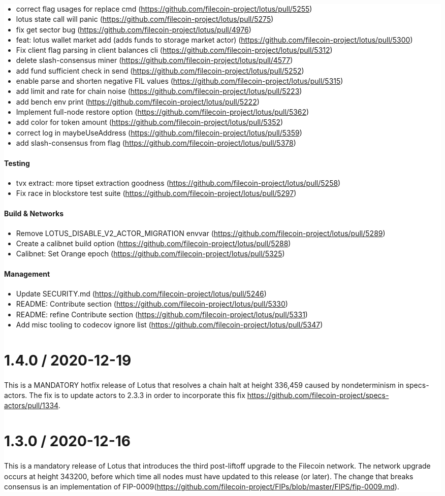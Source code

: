 - correct flag usages for replace cmd (https://github.com/filecoin-project/lotus/pull/5255)
- lotus state call will panic (https://github.com/filecoin-project/lotus/pull/5275)
- fix get sector bug (https://github.com/filecoin-project/lotus/pull/4976)
- feat: lotus wallet market add (adds funds to storage market actor) (https://github.com/filecoin-project/lotus/pull/5300)
- Fix client flag parsing in client balances cli (https://github.com/filecoin-project/lotus/pull/5312)
- delete slash-consensus miner (https://github.com/filecoin-project/lotus/pull/4577)
- add fund sufficient check in send (https://github.com/filecoin-project/lotus/pull/5252)
- enable parse and shorten negative FIL values (https://github.com/filecoin-project/lotus/pull/5315)
- add limit and rate for chain noise (https://github.com/filecoin-project/lotus/pull/5223)
- add bench env print (https://github.com/filecoin-project/lotus/pull/5222)
- Implement full-node restore option (https://github.com/filecoin-project/lotus/pull/5362)
- add color for token amount (https://github.com/filecoin-project/lotus/pull/5352)
- correct log in maybeUseAddress (https://github.com/filecoin-project/lotus/pull/5359)
- add slash-consensus from flag (https://github.com/filecoin-project/lotus/pull/5378)

#### Testing

- tvx extract: more tipset extraction goodness (https://github.com/filecoin-project/lotus/pull/5258)
- Fix race in blockstore test suite (https://github.com/filecoin-project/lotus/pull/5297)


#### Build & Networks

- Remove LOTUS_DISABLE_V2_ACTOR_MIGRATION envvar (https://github.com/filecoin-project/lotus/pull/5289)
- Create a calibnet build option (https://github.com/filecoin-project/lotus/pull/5288)
- Calibnet: Set Orange epoch (https://github.com/filecoin-project/lotus/pull/5325)

#### Management

- Update SECURITY.md (https://github.com/filecoin-project/lotus/pull/5246)
- README: Contribute section (https://github.com/filecoin-project/lotus/pull/5330)
- README: refine Contribute section (https://github.com/filecoin-project/lotus/pull/5331)
- Add misc tooling to codecov ignore list (https://github.com/filecoin-project/lotus/pull/5347)

# 1.4.0 / 2020-12-19

This is a MANDATORY hotfix release of Lotus that resolves a chain halt at height 336,459 caused by nondeterminism in specs-actors. The fix is to update actors to 2.3.3 in order to incorporate this fix https://github.com/filecoin-project/specs-actors/pull/1334.

# 1.3.0 / 2020-12-16

This is a mandatory release of Lotus that introduces the third post-liftoff upgrade to the Filecoin network. The network upgrade occurs at height 343200, before which time all nodes must have updated to this release (or later). The change that breaks consensus is an implementation of FIP-0009(https://github.com/filecoin-project/FIPs/blob/master/FIPS/fip-0009.md).
